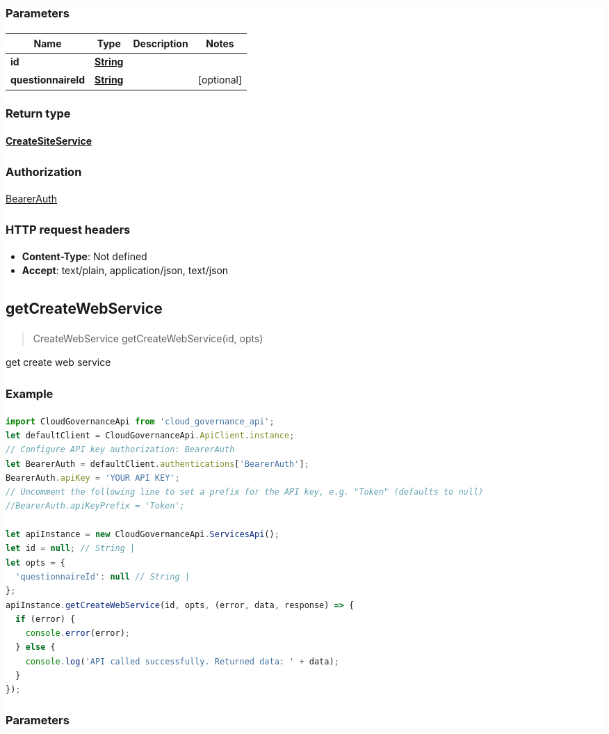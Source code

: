 ### Parameters


Name | Type | Description  | Notes
------------- | ------------- | ------------- | -------------
 **id** | [**String**](.md)|  | 
 **questionnaireId** | [**String**](.md)|  | [optional] 

### Return type

[**CreateSiteService**](CreateSiteService.md)

### Authorization

[BearerAuth](../README.md#BearerAuth)

### HTTP request headers

- **Content-Type**: Not defined
- **Accept**: text/plain, application/json, text/json


## getCreateWebService

> CreateWebService getCreateWebService(id, opts)

get create web service

### Example

```javascript
import CloudGovernanceApi from 'cloud_governance_api';
let defaultClient = CloudGovernanceApi.ApiClient.instance;
// Configure API key authorization: BearerAuth
let BearerAuth = defaultClient.authentications['BearerAuth'];
BearerAuth.apiKey = 'YOUR API KEY';
// Uncomment the following line to set a prefix for the API key, e.g. "Token" (defaults to null)
//BearerAuth.apiKeyPrefix = 'Token';

let apiInstance = new CloudGovernanceApi.ServicesApi();
let id = null; // String | 
let opts = {
  'questionnaireId': null // String | 
};
apiInstance.getCreateWebService(id, opts, (error, data, response) => {
  if (error) {
    console.error(error);
  } else {
    console.log('API called successfully. Returned data: ' + data);
  }
});
```

### Parameters
